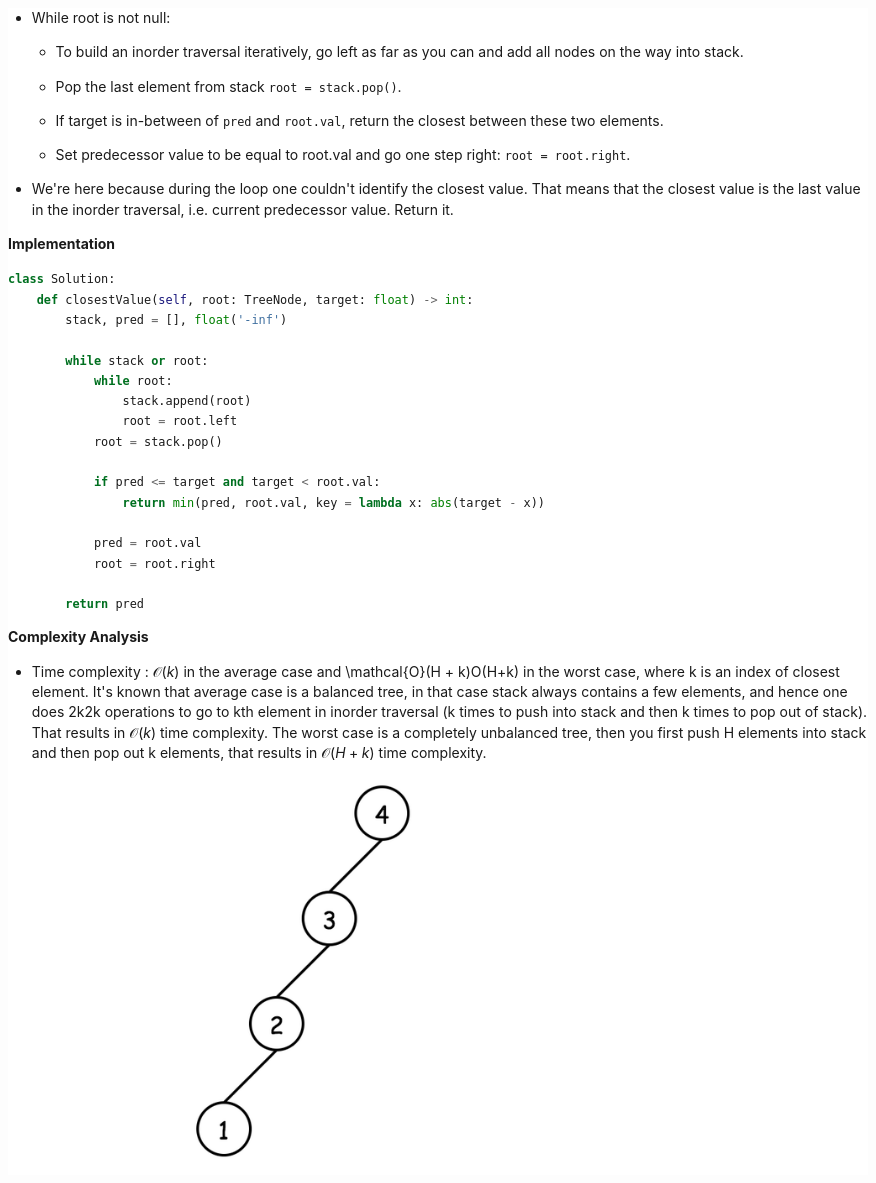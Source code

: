 * While root is not null:

    * To build an inorder traversal iteratively, go left as far as you can and add all nodes on the way into stack.

    * Pop the last element from stack `root = stack.pop()`.

    * If target is in-between of `pred` and `root.val`, return the closest between these two elements.

    * Set predecessor value to be equal to root.val and go one step right: `root = root.right`.

* We're here because during the loop one couldn't identify the closest value. That means that the closest value is the last value in the inorder traversal, i.e. current predecessor value. Return it.

**Implementation**

```python
class Solution:
    def closestValue(self, root: TreeNode, target: float) -> int:
        stack, pred = [], float('-inf')
        
        while stack or root:
            while root:
                stack.append(root)
                root = root.left
            root = stack.pop()
            
            if pred <= target and target < root.val:
                return min(pred, root.val, key = lambda x: abs(target - x))
                
            pred = root.val
            root = root.right

        return pred
```

**Complexity Analysis**

* Time complexity : $\mathcal{O}(k)$ in the average case and \mathcal{O}(H + k)O(H+k) in the worst case, where k is an index of closest element. It's known that average case is a balanced tree, in that case stack always contains a few elements, and hence one does 2k2k operations to go to kth element in inorder traversal (k times to push into stack and then k times to pop out of stack). That results in $\mathcal{O}(k)$ time complexity. The worst case is a completely unbalanced tree, then you first push H elements into stack and then pop out k elements, that results in $\mathcal{O}(H + k)$ time complexity.

![270_unbalanced.png](img/270_unbalanced.png)
